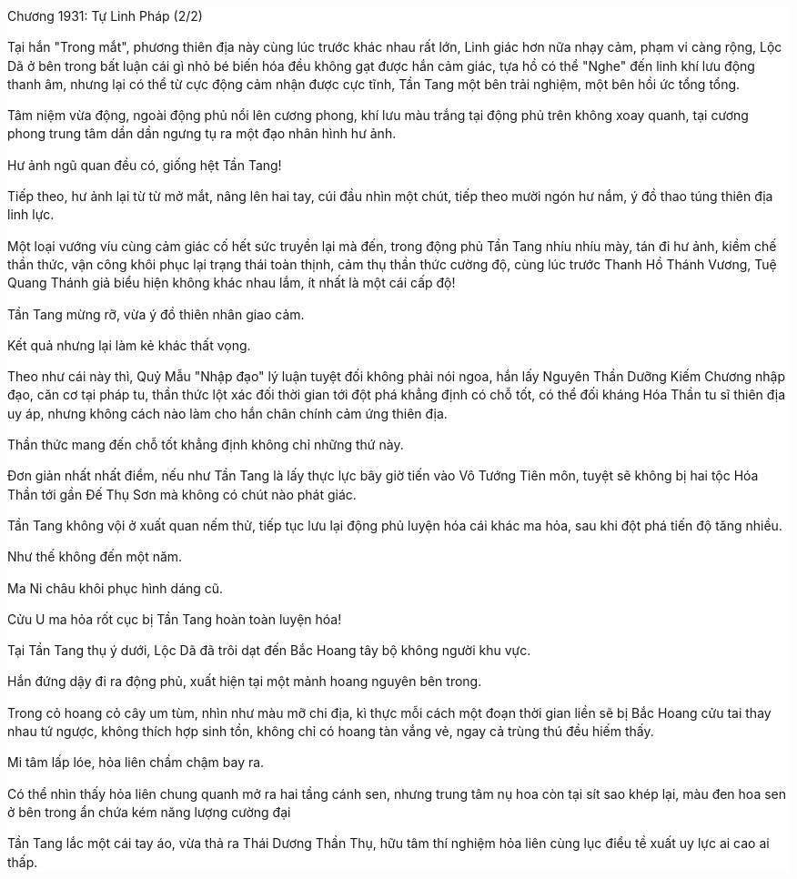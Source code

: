 




Chương 1931: Tự Linh Pháp (2/2)


Tại hắn "Trong mắt", phương thiên địa này cùng lúc trước khác nhau rất lớn, Linh giác hơn nữa nhạy cảm, phạm vi càng rộng, Lộc Dã ở bên trong bất luận cái gì nhỏ bé biến hóa đều không gạt được hắn cảm giác, tựa hồ có thể "Nghe" đến linh khí lưu động thanh âm, nhưng lại có thể từ cực động cảm nhận được cực tĩnh, Tần Tang một bên trải nghiệm, một bên hồi ức tổng tổng.

Tâm niệm vừa động, ngoài động phủ nổi lên cương phong, khí lưu màu trắng tại động phủ trên không xoay quanh, tại cương phong trung tâm dần dần ngưng tụ ra một đạo nhân hình hư ảnh.

Hư ảnh ngũ quan đều có, giống hệt Tần Tang!

Tiếp theo, hư ảnh lại từ từ mở mắt, nâng lên hai tay, cúi đầu nhìn một chút, tiếp theo mười ngón hư nắm, ý đồ thao túng thiên địa linh lực.

Một loại vướng víu cùng cảm giác cố hết sức truyền lại mà đến, trong động phủ Tần Tang nhíu nhíu mày, tán đi hư ảnh, kiềm chế thần thức, vận công khôi phục lại trạng thái toàn thịnh, cảm thụ thần thức cường độ, cùng lúc trước Thanh Hồ Thánh Vương, Tuệ Quang Thánh giả biểu hiện không khác nhau lắm, ít nhất là một cái cấp độ!

Tần Tang mừng rỡ, vừa ý đồ thiên nhân giao cảm.

Kết quả nhưng lại làm kẻ khác thất vọng.

Theo như cái này thì, Quỷ Mẫu "Nhập đạo" lý luận tuyệt đối không phải nói ngoa, hắn lấy Nguyên Thần Dưỡng Kiếm Chương nhập đạo, căn cơ tại pháp tu, thần thức lột xác đối thời gian tới đột phá khẳng định có chỗ tốt, có thể đối kháng Hóa Thần tu sĩ thiên địa uy áp, nhưng không cách nào làm cho hắn chân chính cảm ứng thiên địa.

Thần thức mang đến chỗ tốt khẳng định không chỉ những thứ này.

Đơn giản nhất nhất điểm, nếu như Tần Tang là lấy thực lực bây giờ tiến vào Vô Tướng Tiên môn, tuyệt sẽ không bị hai tộc Hóa Thần tới gần Đế Thụ Sơn mà không có chút nào phát giác.

Tần Tang không vội ở xuất quan nếm thử, tiếp tục lưu lại động phủ luyện hóa cái khác ma hỏa, sau khi đột phá tiến độ tăng nhiều.

Như thế không đến một năm.

Ma Ni châu khôi phục hình dáng cũ.

Cửu U ma hỏa rốt cục bị Tần Tang hoàn toàn luyện hóa!

Tại Tần Tang thụ ý dưới, Lộc Dã đã trôi dạt đến Bắc Hoang tây bộ không người khu vực.

Hắn đứng dậy đi ra động phủ, xuất hiện tại một mảnh hoang nguyên bên trong.

Trong cỏ hoang cỏ cây um tùm, nhìn như màu mỡ chi địa, kì thực mỗi cách một đoạn thời gian liền sẽ bị Bắc Hoang cửu tai thay nhau tứ ngược, không thích hợp sinh tồn, không chỉ có hoang tàn vắng vẻ, ngay cả trùng thú đều hiếm thấy.

Mi tâm lấp lóe, hỏa liên chầm chậm bay ra.

Có thể nhìn thấy hỏa liên chung quanh mở ra hai tầng cánh sen, nhưng trung tâm nụ hoa còn tại sít sao khép lại, màu đen hoa sen ở bên trong ẩn chứa kém năng lượng cường đại

Tần Tang lắc một cái tay áo, vừa thả ra Thái Dương Thần Thụ, hữu tâm thí nghiệm hỏa liên cùng lục điểu tề xuất uy lực ai cao ai thấp.
